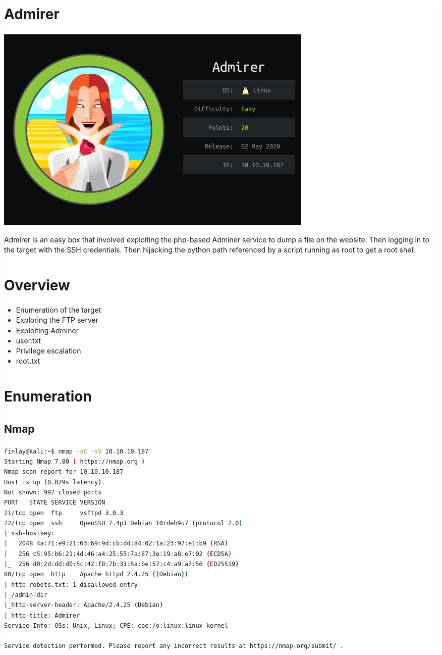 # Admirer

![cover](images/cover.png)

Admirer is an easy box that involved exploiting the php-based Adminer service to dump a file on the website. Then logging in to the target with the SSH credentials. Then hijacking the python path referenced by a script running as root to get a root shell.

# Overview
- Enumeration of the target
- Exploring the FTP server
- Exploiting Adminer
- user.txt
- Privilege escalation
- root.txt

# Enumeration

## Nmap

```bash
finlay@kali:~$ nmap -sC -sV 10.10.10.187
Starting Nmap 7.80 ( https://nmap.org )
Nmap scan report for 10.10.10.187
Host is up (0.029s latency).
Not shown: 997 closed ports
PORT   STATE SERVICE VERSION
21/tcp open  ftp     vsftpd 3.0.3
22/tcp open  ssh     OpenSSH 7.4p1 Debian 10+deb9u7 (protocol 2.0)
| ssh-hostkey: 
|   2048 4a:71:e9:21:63:69:9d:cb:dd:84:02:1a:23:97:e1:b9 (RSA)
|   256 c5:95:b6:21:4d:46:a4:25:55:7a:87:3e:19:a8:e7:02 (ECDSA)
|_  256 d0:2d:dd:d0:5c:42:f8:7b:31:5a:be:57:c4:a9:a7:56 (ED25519)
80/tcp open  http    Apache httpd 2.4.25 ((Debian))
| http-robots.txt: 1 disallowed entry 
|_/admin-dir
|_http-server-header: Apache/2.4.25 (Debian)
|_http-title: Admirer
Service Info: OSs: Unix, Linux; CPE: cpe:/o:linux:linux_kernel

Service detection performed. Please report any incorrect results at https://nmap.org/submit/ .
```